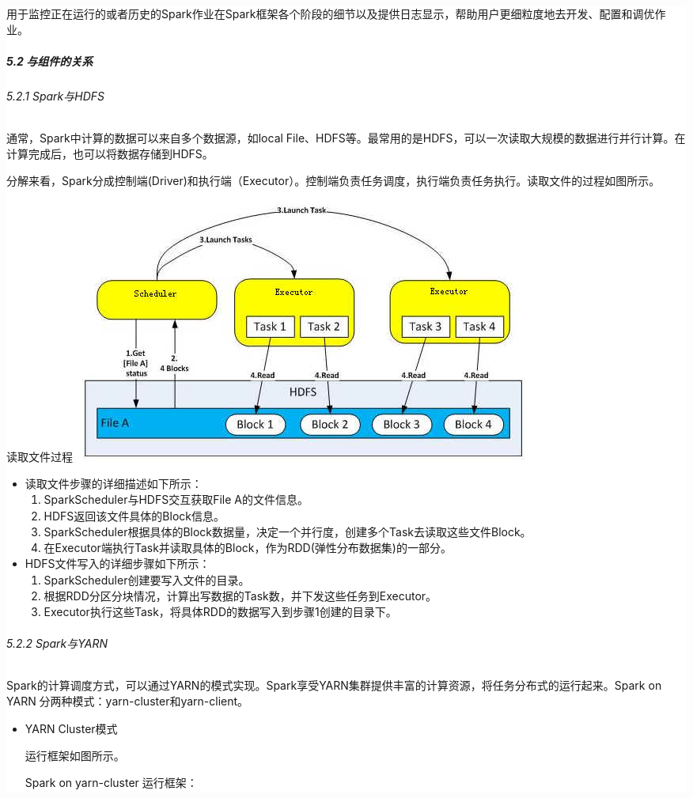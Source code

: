   用于监控正在运行的或者历史的Spark作业在Spark框架各个阶段的细节以及提供日志显示，帮助用户更细粒度地去开发、配置和调优作业。



##### 5.2 与组件的关系

###### 5.2.1 Spark与HDFS

通常，Spark中计算的数据可以来自多个数据源，如local File、HDFS等。最常用的是HDFS，可以一次读取大规模的数据进行并行计算。在计算完成后，也可以将数据存储到HDFS。

分解来看，Spark分成控制端(Driver)和执行端（Executor）。控制端负责任务调度，执行端负责任务执行。读取文件的过程如图所示。

读取文件过程
![img](images/image-basic/spark-6.jpg)

- 读取文件步骤的详细描述如下所示：
  1. SparkScheduler与HDFS交互获取File A的文件信息。
  2. HDFS返回该文件具体的Block信息。
  3. SparkScheduler根据具体的Block数据量，决定一个并行度，创建多个Task去读取这些文件Block。
  4. 在Executor端执行Task并读取具体的Block，作为RDD(弹性分布数据集)的一部分。
- HDFS文件写入的详细步骤如下所示：
  1. SparkScheduler创建要写入文件的目录。
  2. 根据RDD分区分块情况，计算出写数据的Task数，并下发这些任务到Executor。
  3. Executor执行这些Task，将具体RDD的数据写入到步骤1创建的目录下。

###### 5.2.2 Spark与YARN

Spark的计算调度方式，可以通过YARN的模式实现。Spark享受YARN集群提供丰富的计算资源，将任务分布式的运行起来。Spark on YARN 分两种模式：yarn-cluster和yarn-client。

- YARN Cluster模式

  运行框架如图所示。

    Spark on yarn-cluster 运行框架：